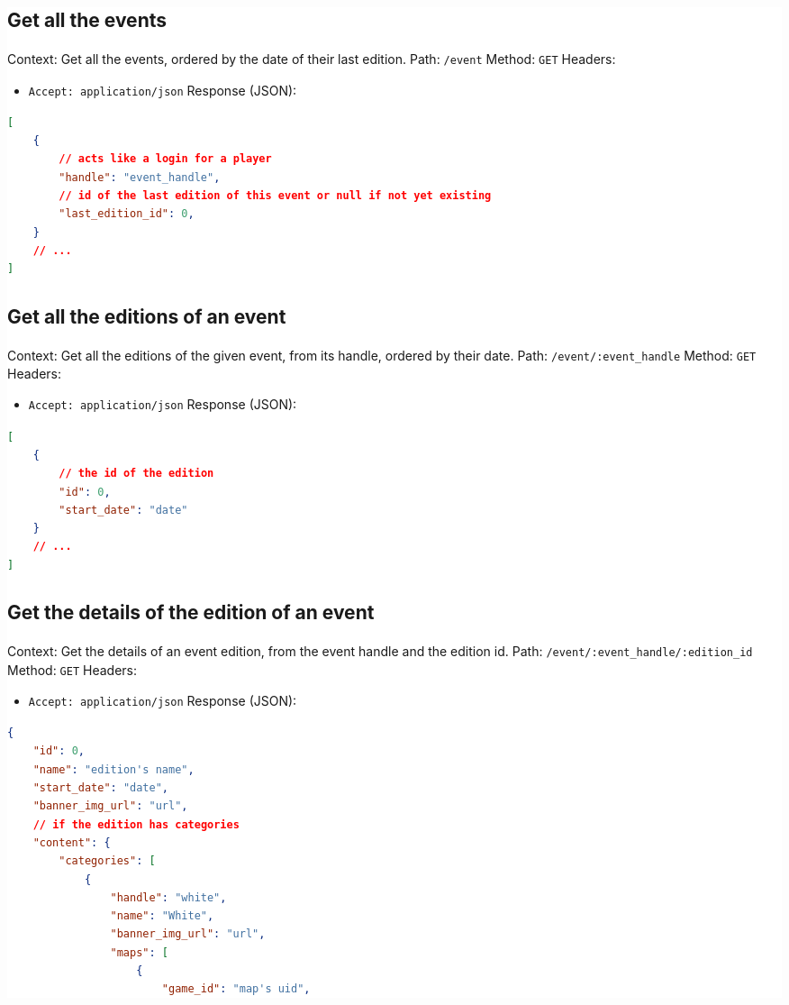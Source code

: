 ## Get all the events

Context: Get all the events, ordered by the date of their last edition.
Path: `/event`
Method: `GET`
Headers:
* `Accept: application/json`
Response (JSON):
```json
[
    {
        // acts like a login for a player
        "handle": "event_handle",
        // id of the last edition of this event or null if not yet existing
        "last_edition_id": 0,
    }
    // ...
]
```

## Get all the editions of an event

Context: Get all the editions of the given event, from its handle, ordered by their date.
Path: `/event/:event_handle`
Method: `GET`
Headers:
* `Accept: application/json`
Response (JSON):
```json
[
    {
        // the id of the edition
        "id": 0,
        "start_date": "date"
    }
    // ...
]
```

## Get the details of the edition of an event

Context: Get the details of an event edition, from the event handle and the edition id.
Path: `/event/:event_handle/:edition_id`
Method: `GET`
Headers:
* `Accept: application/json`
Response (JSON):
```json
{
    "id": 0,
    "name": "edition's name",
    "start_date": "date",
    "banner_img_url": "url",
    // if the edition has categories
    "content": {
        "categories": [
            {
                "handle": "white",
                "name": "White",
                "banner_img_url": "url",
                "maps": [
                    {
                        "game_id": "map's uid",
```